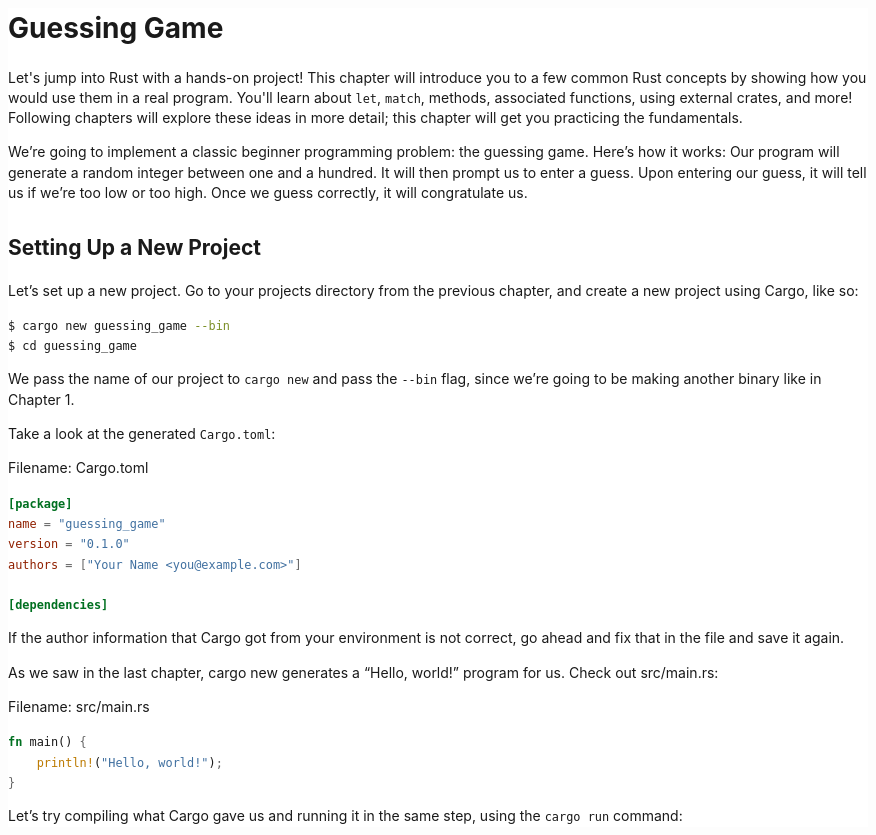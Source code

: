 # Guessing Game

Let's jump into Rust with a hands-on project! This chapter will introduce you to
a few common Rust concepts by showing how you would use them in a real program.
You'll learn about `let`, `match`, methods, associated functions, using
external crates, and more! Following chapters will explore these ideas in more
detail; this chapter will get you practicing the fundamentals.

We’re going to implement a classic beginner programming problem: the guessing
game. Here’s how it works: Our program will generate a random integer between
one and a hundred. It will then prompt us to enter a guess. Upon entering our
guess, it will tell us if we’re too low or too high. Once we guess correctly,
it will congratulate us.

## Setting Up a New Project

Let’s set up a new project. Go to your projects directory from the previous
chapter, and create a new project using Cargo, like so:

```bash
$ cargo new guessing_game --bin
$ cd guessing_game
```

We pass the name of our project to `cargo new` and pass the `--bin` flag, since
we’re going to be making another binary like in Chapter 1.

Take a look at the generated `Cargo.toml`:

Filename: Cargo.toml

```toml
[package]
name = "guessing_game"
version = "0.1.0"
authors = ["Your Name <you@example.com>"]

[dependencies]
```

If the author information that Cargo got from your environment is not correct,
go ahead and fix that in the file and save it again.

As we saw in the last chapter, cargo new generates a “Hello, world!” program
for us. Check out src/main.rs:

Filename: src/main.rs

```rust
fn main() {
    println!("Hello, world!");
}
```

Let’s try compiling what Cargo gave us and running it in the same step, using
the `cargo run` command:


[prelude]: https://doc.rust-lang.org/std/prelude/
[string]: ../std/string/struct.String.html
[iostdin]: ../std/io/struct.Stdin.html
[read_line]: ../std/io/struct.Stdin.html#method.read_line
[ioresult]: ../std/io/type.Result.html
[result]: ../std/result/enum.Result.html
[enums]: ch06-00-enums.html
[expect]: ../std/result/enum.Result.html#method.expect
[randcrate]: https://crates.io/crates/rand
[semver]: http://semver.org
[cratesio]: https://crates.io
[doccargo]: http://doc.crates.io
[doccratesio]: http://doc.crates.io/crates-io.html
[match]: match.html
[parse]: ../std/primitive.str.html#method.parse